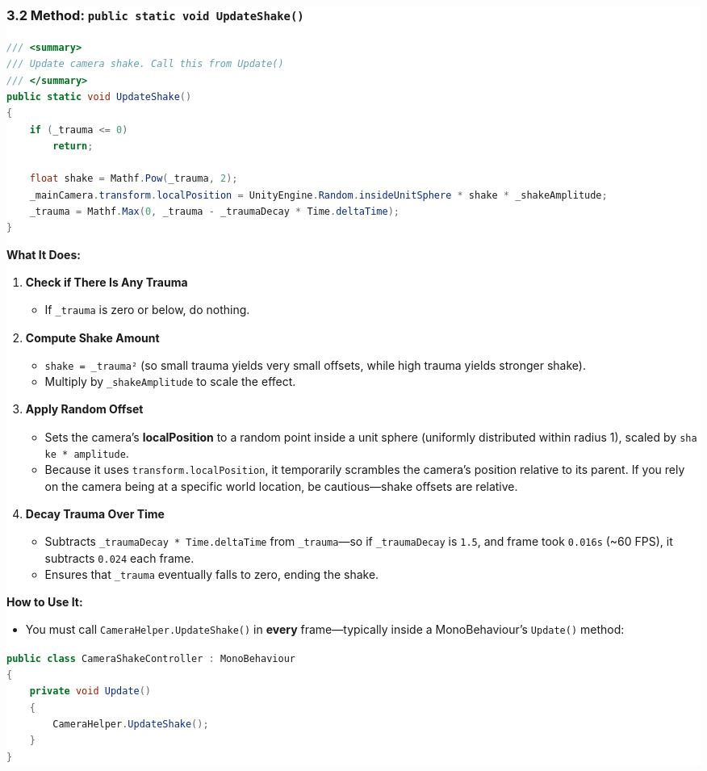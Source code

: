 ### 3.2 Method: `public static void UpdateShake()`

```csharp
/// <summary>
/// Update camera shake. Call this from Update()
/// </summary>
public static void UpdateShake()
{
    if (_trauma <= 0) 
        return;

    float shake = Mathf.Pow(_trauma, 2);
    _mainCamera.transform.localPosition = UnityEngine.Random.insideUnitSphere * shake * _shakeAmplitude;
    _trauma = Mathf.Max(0, _trauma - _traumaDecay * Time.deltaTime);
}
```

**What It Does:**

1. **Check if There Is Any Trauma**

   * If `_trauma` is zero or below, do nothing.

2. **Compute Shake Amount**

   * `shake = _trauma²` (so small trauma yields very small offsets, while high trauma yields stronger shake).
   * Multiply by `_shakeAmplitude` to scale the effect.

3. **Apply Random Offset**

   * Sets the camera’s **localPosition** to a random point inside a unit sphere (uniformly distributed within radius 1), scaled by `shake * amplitude`.
   * Because it uses `transform.localPosition`, it temporarily scrambles the camera’s position relative to its parent. If you rely on the camera being at a specific world location, be cautious—shake offsets are relative.

4. **Decay Trauma Over Time**

   * Subtracts `_traumaDecay * Time.deltaTime` from `_trauma`—so if `_traumaDecay` is `1.5`, and frame took `0.016s` (\~60 FPS), it subtracts `0.024` each frame.
   * Ensures that `_trauma` eventually falls to zero, ending the shake.

**How to Use It:**

* You must call `CameraHelper.UpdateShake()` in **every** frame—typically inside a MonoBehaviour’s `Update()` method:

```csharp
public class CameraShakeController : MonoBehaviour
{
    private void Update()
    {
        CameraHelper.UpdateShake();
    }
}
```
